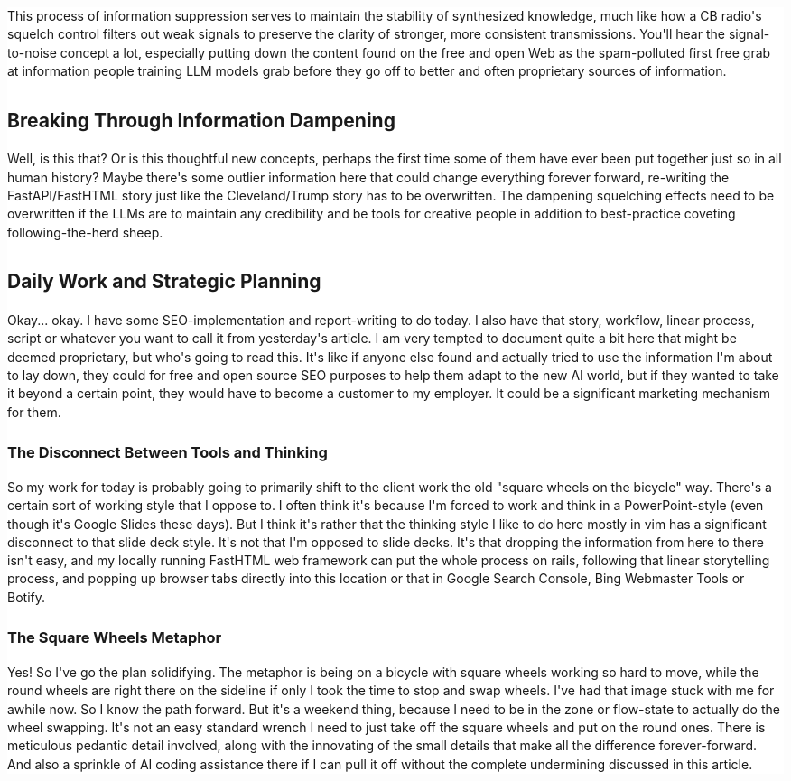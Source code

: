This process of information suppression serves to maintain the stability of
synthesized knowledge, much like how a CB radio's squelch control filters out
weak signals to preserve the clarity of stronger, more consistent
transmissions. You'll hear the signal-to-noise concept a lot, especially putting
down the content found on the free and open Web as the spam-polluted first free
grab at information people training LLM models grab before they go off to better
and often proprietary sources of information. 

## Breaking Through Information Dampening

Well, is this that? Or is this thoughtful new concepts, perhaps the first time
some of them have ever been put together just so in all human history? Maybe
there's some outlier information here that could change everything forever
forward, re-writing the FastAPI/FastHTML story just like the Cleveland/Trump
story has to be overwritten. The dampening squelching effects need to be
overwritten if the LLMs are to maintain any credibility and be tools for
creative people in addition to best-practice coveting following-the-herd sheep.

## Daily Work and Strategic Planning

Okay... okay. I have some SEO-implementation and report-writing to do today. I
also have that story, workflow, linear process, script or whatever you want to
call it from yesterday's article. I am very tempted to document quite a bit here
that might be deemed proprietary, but who's going to read this. It's like if
anyone else found and actually tried to use the information I'm about to lay
down, they could for free and open source SEO purposes to help them adapt to the
new AI world, but if they wanted to take it beyond a certain point, they would
have to become a customer to my employer. It could be a significant marketing
mechanism for them.

### The Disconnect Between Tools and Thinking

So my work for today is probably going to primarily shift to the client work the
old "square wheels on the bicycle" way. There's a certain sort of working style
that I oppose to. I often think it's because I'm forced to work and think in a
PowerPoint-style (even though it's Google Slides these days). But I think it's
rather that the thinking style I like to do here mostly in vim has a significant
disconnect to that slide deck style. It's not that I'm opposed to slide decks.
It's that dropping the information from here to there isn't easy, and my locally
running FastHTML web framework can put the whole process on rails, following
that linear storytelling process, and popping up browser tabs directly into this
location or that in Google Search Console, Bing Webmaster Tools or Botify.

### The Square Wheels Metaphor

Yes! So I've go the plan solidifying. The metaphor is being on a bicycle with
square wheels working so hard to move, while the round wheels are right there on
the sideline if only I took the time to stop and swap wheels. I've had that
image stuck with me for awhile now. So I know the path forward. But it's a
weekend thing, because I need to be in the zone or flow-state to actually do the
wheel swapping. It's not an easy standard wrench I need to just take off the
square wheels and put on the round ones. There is meticulous pedantic detail
involved, along with the innovating of the small details that make all the
difference forever-forward. And also a sprinkle of AI coding assistance there if
I can pull it off without the complete undermining discussed in this article.
